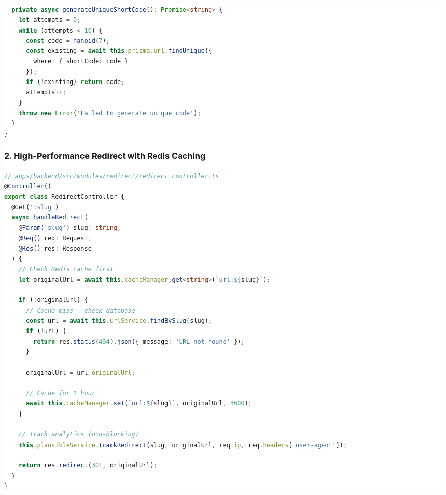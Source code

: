 ```typescript
  private async generateUniqueShortCode(): Promise<string> {
    let attempts = 0;
    while (attempts < 10) {
      const code = nanoid(7);
      const existing = await this.prisma.url.findUnique({
        where: { shortCode: code }
      });
      if (!existing) return code;
      attempts++;
    }
    throw new Error('Failed to generate unique code');
  }
}
```

### 2. High-Performance Redirect with Redis Caching

```typescript
// apps/backend/src/modules/redirect/redirect.controller.ts
@Controller()
export class RedirectController {
  @Get(':slug')
  async handleRedirect(
    @Param('slug') slug: string,
    @Req() req: Request,
    @Res() res: Response
  ) {
    // Check Redis cache first
    let originalUrl = await this.cacheManager.get<string>(`url:${slug}`);
    
    if (!originalUrl) {
      // Cache miss - check database
      const url = await this.urlService.findBySlug(slug);
      if (!url) {
        return res.status(404).json({ message: 'URL not found' });
      }
      
      originalUrl = url.originalUrl;
      
      // Cache for 1 hour
      await this.cacheManager.set(`url:${slug}`, originalUrl, 3600);
    }
    
    // Track analytics (non-blocking)
    this.plausibleService.trackRedirect(slug, originalUrl, req.ip, req.headers['user-agent']);
    
    return res.redirect(301, originalUrl);
  }
}
```
